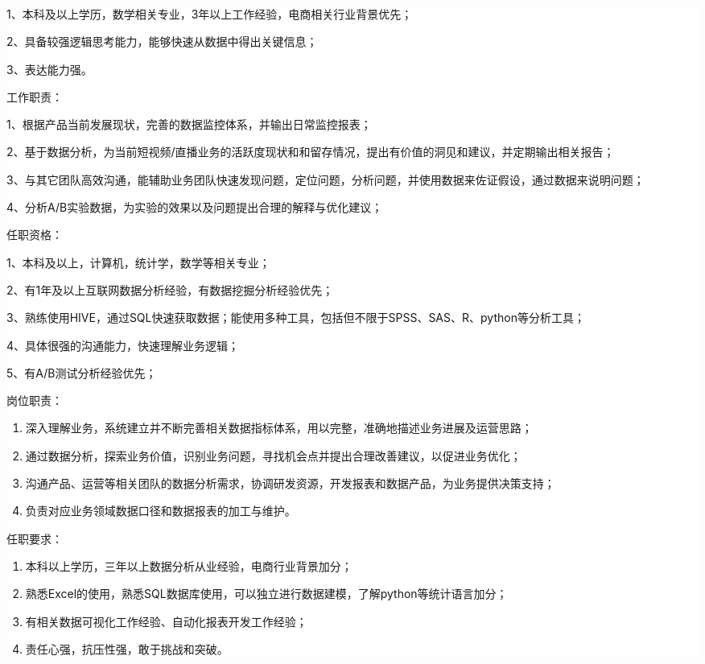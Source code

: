 1、本科及以上学历，数学相关专业，3年以上工作经验，电商相关行业背景优先；

2、具备较强逻辑思考能力，能够快速从数据中得出关键信息；

3、表达能力强。

工作职责：

1、根据产品当前发展现状，完善的数据监控体系，并输出日常监控报表；

2、基于数据分析，为当前短视频/直播业务的活跃度现状和和留存情况，提出有价值的洞见和建议，并定期输出相关报告；

3、与其它团队高效沟通，能辅助业务团队快速发现问题，定位问题，分析问题，并使用数据来佐证假设，通过数据来说明问题；

4、分析A/B实验数据，为实验的效果以及问题提出合理的解释与优化建议；

任职资格：

1、本科及以上，计算机，统计学，数学等相关专业；

2、有1年及以上互联网数据分析经验，有数据挖掘分析经验优先；

3、熟练使用HIVE，通过SQL快速获取数据；能使用多种工具，包括但不限于SPSS、SAS、R、python等分析工具；

4、具体很强的沟通能力，快速理解业务逻辑；

5、有A/B测试分析经验优先；

岗位职责：

1. 深入理解业务，系统建立并不断完善相关数据指标体系，用以完整，准确地描述业务进展及运营思路；

2. 通过数据分析，探索业务价值，识别业务问题，寻找机会点并提出合理改善建议，以促进业务优化；

3. 沟通产品、运营等相关团队的数据分析需求，协调研发资源，开发报表和数据产品，为业务提供决策支持；

4. 负责对应业务领域数据口径和数据报表的加工与维护。

任职要求：

1. 本科以上学历，三年以上数据分析从业经验，电商行业背景加分；

2. 熟悉Excel的使用，熟悉SQL数据库使用，可以独立进行数据建模，了解python等统计语言加分；

3. 有相关数据可视化工作经验、自动化报表开发工作经验；

4. 责任心强，抗压性强，敢于挑战和突破。